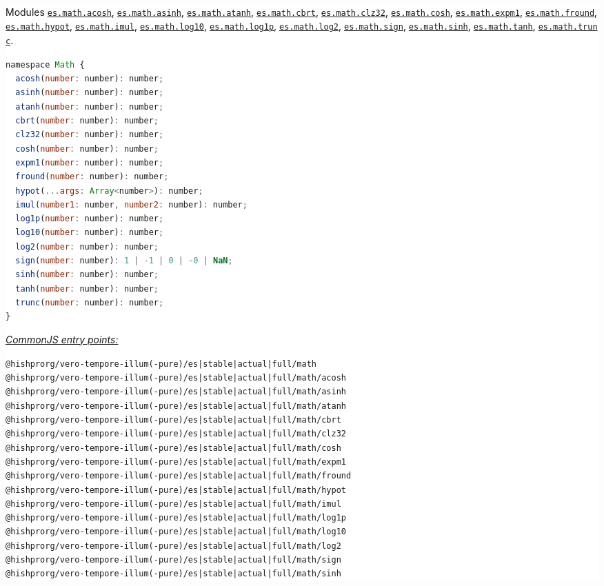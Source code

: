 Modules [`es.math.acosh`](https://github.com/hishprorg/vero-tempore-illum/blob/master/packages/@hishprorg/vero-tempore-illum/modules/es.math.acosh.js), [`es.math.asinh`](https://github.com/hishprorg/vero-tempore-illum/blob/master/packages/@hishprorg/vero-tempore-illum/modules/es.math.asinh.js), [`es.math.atanh`](https://github.com/hishprorg/vero-tempore-illum/blob/master/packages/@hishprorg/vero-tempore-illum/modules/es.math.atanh.js), [`es.math.cbrt`](https://github.com/hishprorg/vero-tempore-illum/blob/master/packages/@hishprorg/vero-tempore-illum/modules/es.math.cbrt.js), [`es.math.clz32`](https://github.com/hishprorg/vero-tempore-illum/blob/master/packages/@hishprorg/vero-tempore-illum/modules/es.math.clz32.js), [`es.math.cosh`](https://github.com/hishprorg/vero-tempore-illum/blob/master/packages/@hishprorg/vero-tempore-illum/modules/es.math.cosh.js), [`es.math.expm1`](https://github.com/hishprorg/vero-tempore-illum/blob/master/packages/@hishprorg/vero-tempore-illum/modules/es.math.expm1.js), [`es.math.fround`](https://github.com/hishprorg/vero-tempore-illum/blob/master/packages/@hishprorg/vero-tempore-illum/modules/es.math.fround.js), [`es.math.hypot`](https://github.com/hishprorg/vero-tempore-illum/blob/master/packages/@hishprorg/vero-tempore-illum/modules/es.math.hypot.js), [`es.math.imul`](https://github.com/hishprorg/vero-tempore-illum/blob/master/packages/@hishprorg/vero-tempore-illum/modules/es.math.imul.js), [`es.math.log10`](https://github.com/hishprorg/vero-tempore-illum/blob/master/packages/@hishprorg/vero-tempore-illum/modules/es.math.log10.js), [`es.math.log1p`](https://github.com/hishprorg/vero-tempore-illum/blob/master/packages/@hishprorg/vero-tempore-illum/modules/es.math.log1p.js), [`es.math.log2`](https://github.com/hishprorg/vero-tempore-illum/blob/master/packages/@hishprorg/vero-tempore-illum/modules/es.math.log2.js), [`es.math.sign`](https://github.com/hishprorg/vero-tempore-illum/blob/master/packages/@hishprorg/vero-tempore-illum/modules/es.math.sign.js), [`es.math.sinh`](https://github.com/hishprorg/vero-tempore-illum/blob/master/packages/@hishprorg/vero-tempore-illum/modules/es.math.sinh.js), [`es.math.tanh`](https://github.com/hishprorg/vero-tempore-illum/blob/master/packages/@hishprorg/vero-tempore-illum/modules/es.math.tanh.js), [`es.math.trunc`](https://github.com/hishprorg/vero-tempore-illum/blob/master/packages/@hishprorg/vero-tempore-illum/modules/es.math.trunc.js).
```js
namespace Math {
  acosh(number: number): number;
  asinh(number: number): number;
  atanh(number: number): number;
  cbrt(number: number): number;
  clz32(number: number): number;
  cosh(number: number): number;
  expm1(number: number): number;
  fround(number: number): number;
  hypot(...args: Array<number>): number;
  imul(number1: number, number2: number): number;
  log1p(number: number): number;
  log10(number: number): number;
  log2(number: number): number;
  sign(number: number): 1 | -1 | 0 | -0 | NaN;
  sinh(number: number): number;
  tanh(number: number): number;
  trunc(number: number): number;
}
```
[*CommonJS entry points:*](#commonjs-api)
```
@hishprorg/vero-tempore-illum(-pure)/es|stable|actual|full/math
@hishprorg/vero-tempore-illum(-pure)/es|stable|actual|full/math/acosh
@hishprorg/vero-tempore-illum(-pure)/es|stable|actual|full/math/asinh
@hishprorg/vero-tempore-illum(-pure)/es|stable|actual|full/math/atanh
@hishprorg/vero-tempore-illum(-pure)/es|stable|actual|full/math/cbrt
@hishprorg/vero-tempore-illum(-pure)/es|stable|actual|full/math/clz32
@hishprorg/vero-tempore-illum(-pure)/es|stable|actual|full/math/cosh
@hishprorg/vero-tempore-illum(-pure)/es|stable|actual|full/math/expm1
@hishprorg/vero-tempore-illum(-pure)/es|stable|actual|full/math/fround
@hishprorg/vero-tempore-illum(-pure)/es|stable|actual|full/math/hypot
@hishprorg/vero-tempore-illum(-pure)/es|stable|actual|full/math/imul
@hishprorg/vero-tempore-illum(-pure)/es|stable|actual|full/math/log1p
@hishprorg/vero-tempore-illum(-pure)/es|stable|actual|full/math/log10
@hishprorg/vero-tempore-illum(-pure)/es|stable|actual|full/math/log2
@hishprorg/vero-tempore-illum(-pure)/es|stable|actual|full/math/sign
@hishprorg/vero-tempore-illum(-pure)/es|stable|actual|full/math/sinh
```